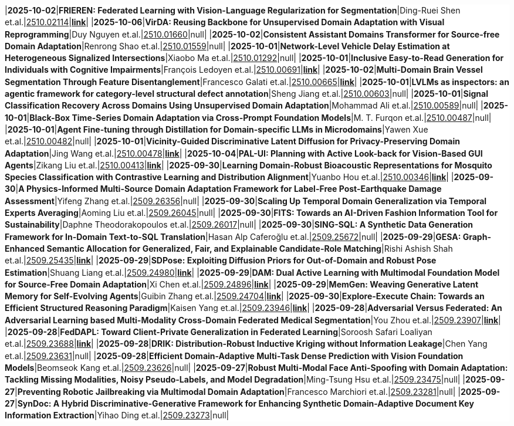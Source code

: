 |**2025-10-02**|**FRIEREN: Federated Learning with Vision-Language Regularization for Segmentation**|Ding-Ruei Shen et.al.|[2510.02114](https://arxiv.org/abs/2510.02114)|**[link](https://github.com/ZhuYingJessica/cv-daily)**|
|**2025-10-06**|**VirDA: Reusing Backbone for Unsupervised Domain Adaptation with Visual Reprogramming**|Duy Nguyen et.al.|[2510.01660](https://arxiv.org/abs/2510.01660)|null|
|**2025-10-02**|**Consistent Assistant Domains Transformer for Source-free Domain Adaptation**|Renrong Shao et.al.|[2510.01559](https://arxiv.org/abs/2510.01559)|null|
|**2025-10-01**|**Network-Level Vehicle Delay Estimation at Heterogeneous Signalized Intersections**|Xiaobo Ma et.al.|[2510.01292](https://arxiv.org/abs/2510.01292)|null|
|**2025-10-01**|**Inclusive Easy-to-Read Generation for Individuals with Cognitive Impairments**|François Ledoyen et.al.|[2510.00691](https://arxiv.org/abs/2510.00691)|**[link](https://github.com/NickDee96/ASR-TTS-paper-daily)**|
|**2025-10-02**|**Multi-Domain Brain Vessel Segmentation Through Feature Disentanglement**|Francesco Galati et.al.|[2510.00665](https://arxiv.org/abs/2510.00665)|**[link](https://github.com/i-vesseg/MultiVesSeg)**|
|**2025-10-01**|**LVLMs as inspectors: an agentic framework for category-level structural defect annotation**|Sheng Jiang et.al.|[2510.00603](https://arxiv.org/abs/2510.00603)|null|
|**2025-10-01**|**Signal Classification Recovery Across Domains Using Unsupervised Domain Adaptation**|Mohammad Ali et.al.|[2510.00589](https://arxiv.org/abs/2510.00589)|null|
|**2025-10-01**|**Black-Box Time-Series Domain Adaptation via Cross-Prompt Foundation Models**|M. T. Furqon et.al.|[2510.00487](https://arxiv.org/abs/2510.00487)|null|
|**2025-10-01**|**Agent Fine-tuning through Distillation for Domain-specific LLMs in Microdomains**|Yawen Xue et.al.|[2510.00482](https://arxiv.org/abs/2510.00482)|null|
|**2025-10-01**|**Vicinity-Guided Discriminative Latent Diffusion for Privacy-Preserving Domain Adaptation**|Jing Wang et.al.|[2510.00478](https://arxiv.org/abs/2510.00478)|**[link](https://github.com/JingWang18/DVD-SFDA)**|
|**2025-10-04**|**PAL-UI: Planning with Active Look-back for Vision-Based GUI Agents**|Zikang Liu et.al.|[2510.00413](https://arxiv.org/abs/2510.00413)|**[link](https://github.com/tmgthb/Autonomous-Agents)**|
|**2025-09-30**|**Learning Domain-Robust Bioacoustic Representations for Mosquito Species Classification with Contrastive Learning and Distribution Alignment**|Yuanbo Hou et.al.|[2510.00346](https://arxiv.org/abs/2510.00346)|**[link](https://github.com/Yuanbo2020/DR-BioL)**|
|**2025-09-30**|**A Physics-Informed Multi-Source Domain Adaptation Framework for Label-Free Post-Earthquake Damage Assessment**|Yifeng Zhang et.al.|[2509.26356](https://arxiv.org/abs/2509.26356)|null|
|**2025-09-30**|**Scaling Up Temporal Domain Generalization via Temporal Experts Averaging**|Aoming Liu et.al.|[2509.26045](https://arxiv.org/abs/2509.26045)|null|
|**2025-09-30**|**FITS: Towards an AI-Driven Fashion Information Tool for Sustainability**|Daphne Theodorakopoulos et.al.|[2509.26017](https://arxiv.org/abs/2509.26017)|null|
|**2025-09-30**|**SING-SQL: A Synthetic Data Generation Framework for In-Domain Text-to-SQL Translation**|Hasan Alp Caferoğlu et.al.|[2509.25672](https://arxiv.org/abs/2509.25672)|null|
|**2025-09-29**|**GESA: Graph-Enhanced Semantic Allocation for Generalized, Fair, and Explainable Candidate-Role Matching**|Rishi Ashish Shah et.al.|[2509.25435](https://arxiv.org/abs/2509.25435)|**[link](https://github.com/zezhishao/DailyArXiv)**|
|**2025-09-29**|**SDPose: Exploiting Diffusion Priors for Out-of-Domain and Robust Pose Estimation**|Shuang Liang et.al.|[2509.24980](https://arxiv.org/abs/2509.24980)|**[link](https://github.com/ZhikangNiu/arxiv_daily)**|
|**2025-09-29**|**DAM: Dual Active Learning with Multimodal Foundation Model for Source-Free Domain Adaptation**|Xi Chen et.al.|[2509.24896](https://arxiv.org/abs/2509.24896)|**[link](https://github.com/donghao51/Awesome-Multimodal-Adaptation)**|
|**2025-09-29**|**MemGen: Weaving Generative Latent Memory for Self-Evolving Agents**|Guibin Zhang et.al.|[2509.24704](https://arxiv.org/abs/2509.24704)|**[link](https://github.com/KANABOON1/MemGen)**|
|**2025-09-30**|**Explore-Execute Chain: Towards an Efficient Structured Reasoning Paradigm**|Kaisen Yang et.al.|[2509.23946](https://arxiv.org/abs/2509.23946)|**[link](https://github.com/yks23/Explore-Execute-Chain)**|
|**2025-09-28**|**Adversarial Versus Federated: An Adversarial Learning based Multi-Modality Cross-Domain Federated Medical Segmentation**|You Zhou et.al.|[2509.23907](https://arxiv.org/abs/2509.23907)|**[link](https://github.com/Trustworthy-AI-Group/Adversarial_Examples_Papers)**|
|**2025-09-28**|**FedDAPL: Toward Client-Private Generalization in Federated Learning**|Soroosh Safari Loaliyan et.al.|[2509.23688](https://arxiv.org/abs/2509.23688)|**[link](https://github.com/Trustworthy-AI-Group/Adversarial_Examples_Papers)**|
|**2025-09-28**|**DRIK: Distribution-Robust Inductive Kriging without Information Leakage**|Chen Yang et.al.|[2509.23631](https://arxiv.org/abs/2509.23631)|null|
|**2025-09-28**|**Efficient Domain-Adaptive Multi-Task Dense Prediction with Vision Foundation Models**|Beomseok Kang et.al.|[2509.23626](https://arxiv.org/abs/2509.23626)|null|
|**2025-09-27**|**Robust Multi-Modal Face Anti-Spoofing with Domain Adaptation: Tackling Missing Modalities, Noisy Pseudo-Labels, and Model Degradation**|Ming-Tsung Hsu et.al.|[2509.23475](https://arxiv.org/abs/2509.23475)|null|
|**2025-09-27**|**Preventing Robotic Jailbreaking via Multimodal Domain Adaptation**|Francesco Marchiori et.al.|[2509.23281](https://arxiv.org/abs/2509.23281)|null|
|**2025-09-27**|**SynDoc: A Hybrid Discriminative-Generative Framework for Enhancing Synthetic Domain-Adaptive Document Key Information Extraction**|Yihao Ding et.al.|[2509.23273](https://arxiv.org/abs/2509.23273)|null|